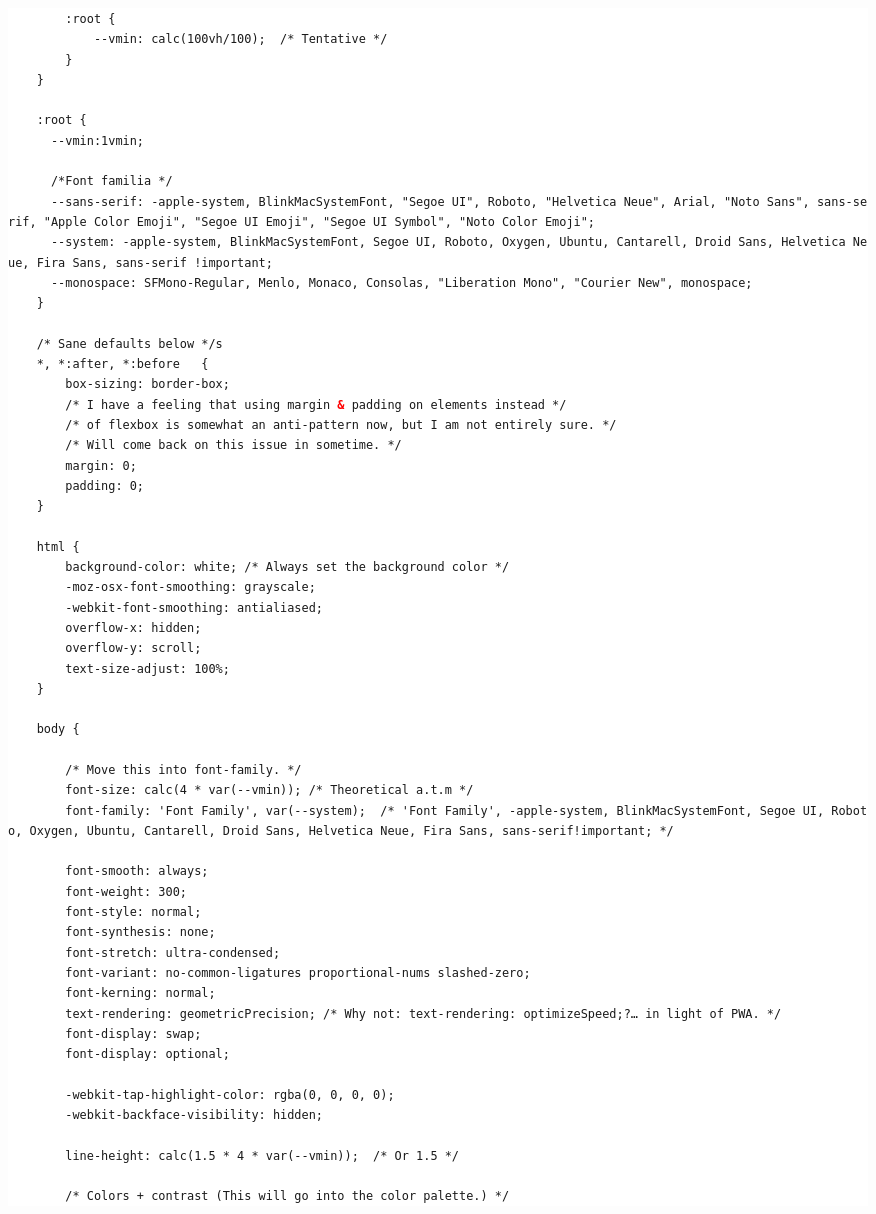 ```html
        :root {
            --vmin: calc(100vh/100);  /* Tentative */
        }
    }

    :root {
      --vmin:1vmin;

      /*Font familia */
      --sans-serif: -apple-system, BlinkMacSystemFont, "Segoe UI", Roboto, "Helvetica Neue", Arial, "Noto Sans", sans-serif, "Apple Color Emoji", "Segoe UI Emoji", "Segoe UI Symbol", "Noto Color Emoji";
      --system: -apple-system, BlinkMacSystemFont, Segoe UI, Roboto, Oxygen, Ubuntu, Cantarell, Droid Sans, Helvetica Neue, Fira Sans, sans-serif !important;
      --monospace: SFMono-Regular, Menlo, Monaco, Consolas, "Liberation Mono", "Courier New", monospace;
    }

    /* Sane defaults below */s
    *, *:after, *:before   {
        box-sizing: border-box;
        /* I have a feeling that using margin & padding on elements instead */
        /* of flexbox is somewhat an anti-pattern now, but I am not entirely sure. */
        /* Will come back on this issue in sometime. */
        margin: 0;
        padding: 0;
    }

    html {
        background-color: white; /* Always set the background color */
        -moz-osx-font-smoothing: grayscale;
        -webkit-font-smoothing: antialiased;
        overflow-x: hidden;
        overflow-y: scroll;
        text-size-adjust: 100%;
    }

    body {

        /* Move this into font-family. */
        font-size: calc(4 * var(--vmin)); /* Theoretical a.t.m */
        font-family: 'Font Family', var(--system);  /* 'Font Family', -apple-system, BlinkMacSystemFont, Segoe UI, Roboto, Oxygen, Ubuntu, Cantarell, Droid Sans, Helvetica Neue, Fira Sans, sans-serif!important; */

        font-smooth: always;
        font-weight: 300;
        font-style: normal;
        font-synthesis: none;
        font-stretch: ultra-condensed;
        font-variant: no-common-ligatures proportional-nums slashed-zero;
        font-kerning: normal;
        text-rendering: geometricPrecision; /* Why not: text-rendering: optimizeSpeed;?… in light of PWA. */
        font-display: swap;
        font-display: optional;

        -webkit-tap-highlight-color: rgba(0, 0, 0, 0);
        -webkit-backface-visibility: hidden;

        line-height: calc(1.5 * 4 * var(--vmin));  /* Or 1.5 */

        /* Colors + contrast (This will go into the color palette.) */
```
